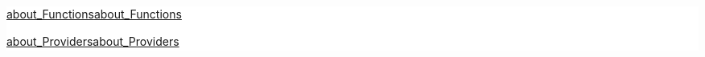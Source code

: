 [<span data-ttu-id="da1a0-203">about_Functions</span><span class="sxs-lookup"><span data-stu-id="da1a0-203">about_Functions</span></span>](../About/about_Functions.md)

[<span data-ttu-id="da1a0-204">about_Providers</span><span class="sxs-lookup"><span data-stu-id="da1a0-204">about_Providers</span></span>](../About/about_Providers.md)
